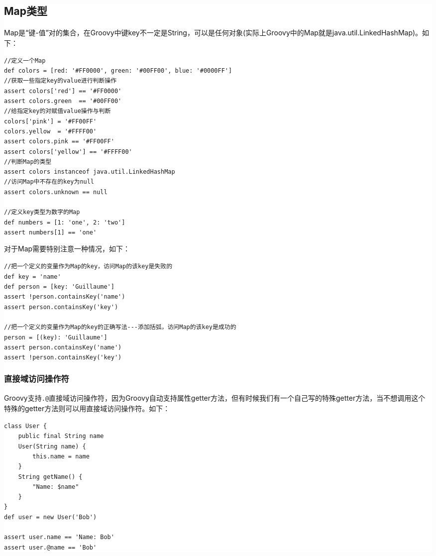 ## Map类型

Map是“键-值”对的集合，在Groovy中键key不一定是String，可以是任何对象(实际上Groovy中的Map就是java.util.LinkedHashMap)。如下：

```
//定义一个Map
def colors = [red: '#FF0000', green: '#00FF00', blue: '#0000FF']   
//获取一些指定key的value进行判断操作
assert colors['red'] == '#FF0000'    
assert colors.green  == '#00FF00'
//给指定key的对赋值value操作与判断    
colors['pink'] = '#FF00FF'           
colors.yellow  = '#FFFF00'           
assert colors.pink == '#FF00FF'
assert colors['yellow'] == '#FFFF00'
//判断Map的类型
assert colors instanceof java.util.LinkedHashMap
//访问Map中不存在的key为null
assert colors.unknown == null

//定义key类型为数字的Map
def numbers = [1: 'one', 2: 'two']
assert numbers[1] == 'one'
```

对于Map需要特别注意一种情况，如下：

```
//把一个定义的变量作为Map的key，访问Map的该key是失败的
def key = 'name'
def person = [key: 'Guillaume']      
assert !person.containsKey('name')   
assert person.containsKey('key') 

//把一个定义的变量作为Map的key的正确写法---添加括弧，访问Map的该key是成功的
person = [(key): 'Guillaume']        
assert person.containsKey('name')    
assert !person.containsKey('key') 
```

### 直接域访问操作符

Groovy支持`.@`直接域访问操作符，因为Groovy自动支持属性getter方法，但有时候我们有一个自己写的特殊getter方法，当不想调用这个特殊的getter方法则可以用直接域访问操作符。如下：

```
class User {
    public final String name                 
    User(String name) { 
    	this.name = name
    }
    String getName() { 
    	"Name: $name" 
    }       
}
def user = new User('Bob')

assert user.name == 'Name: Bob'
assert user.@name == 'Bob'  
```
